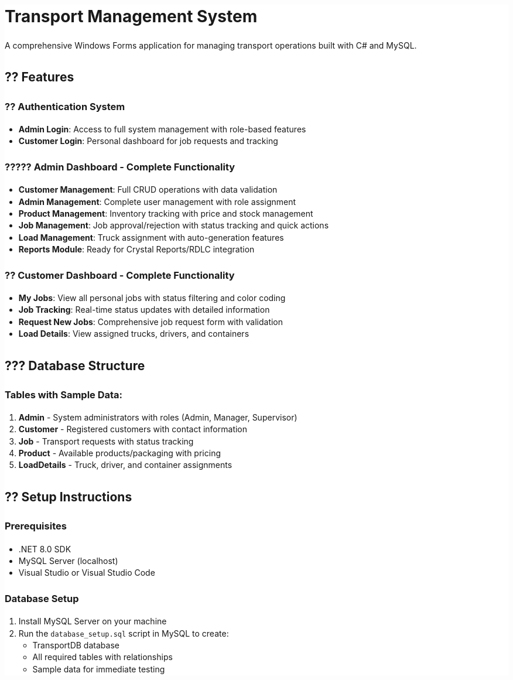 # Transport Management System

A comprehensive Windows Forms application for managing transport operations built with C# and MySQL.

## ?? Features

### ?? Authentication System
- **Admin Login**: Access to full system management with role-based features
- **Customer Login**: Personal dashboard for job requests and tracking

### ????? Admin Dashboard - Complete Functionality
- **Customer Management**: Full CRUD operations with data validation
- **Admin Management**: Complete user management with role assignment
- **Product Management**: Inventory tracking with price and stock management
- **Job Management**: Job approval/rejection with status tracking and quick actions
- **Load Management**: Truck assignment with auto-generation features
- **Reports Module**: Ready for Crystal Reports/RDLC integration

### ?? Customer Dashboard - Complete Functionality
- **My Jobs**: View all personal jobs with status filtering and color coding
- **Job Tracking**: Real-time status updates with detailed information
- **Request New Jobs**: Comprehensive job request form with validation
- **Load Details**: View assigned trucks, drivers, and containers

## ??? Database Structure

### Tables with Sample Data:
1. **Admin** - System administrators with roles (Admin, Manager, Supervisor)
2. **Customer** - Registered customers with contact information
3. **Job** - Transport requests with status tracking
4. **Product** - Available products/packaging with pricing
5. **LoadDetails** - Truck, driver, and container assignments

## ?? Setup Instructions

### Prerequisites
- .NET 8.0 SDK
- MySQL Server (localhost)
- Visual Studio or Visual Studio Code

### Database Setup
1. Install MySQL Server on your machine
2. Run the `database_setup.sql` script in MySQL to create:
   - TransportDB database
   - All required tables with relationships
   - Sample data for immediate testing
